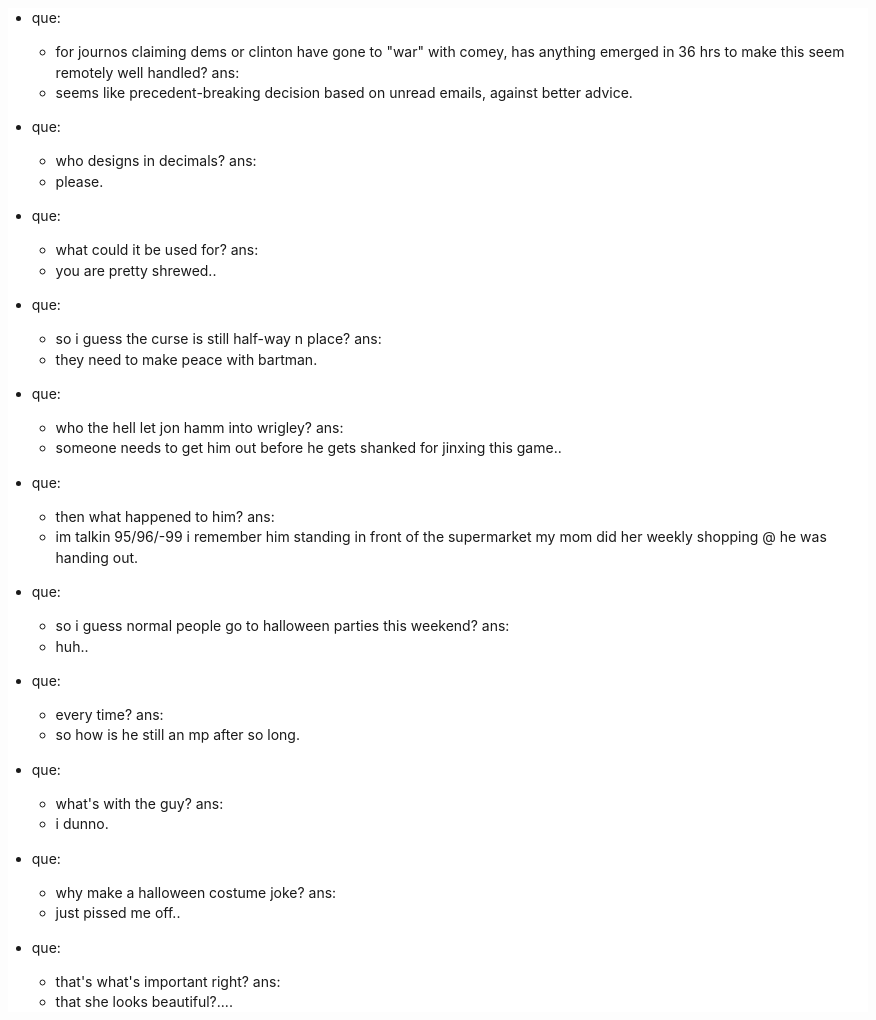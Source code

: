- que:
  - for journos claiming dems or clinton have gone to "war" with comey, has anything emerged in 36 hrs to make this seem remotely well handled?
  ans:
  - seems like precedent-breaking decision based on unread emails, against better advice.

- que:
  - who designs in decimals?
  ans:
  - please.

- que:
  - what could it be used for?
  ans:
  - you are pretty shrewed..

- que:
  - so i guess the curse is still half-way n place?
  ans:
  - they need to make peace with bartman.

- que:
  - who the hell let jon hamm into wrigley?
  ans:
  - someone needs to get him out before he gets shanked for jinxing this game..

- que:
  - then what happened to him?
  ans:
  - im talkin 95/96/-99 i remember him standing in front of the supermarket my mom did her weekly shopping @  he was handing out.

- que:
  - so i guess normal people go to halloween parties this weekend?
  ans:
  - huh..

- que:
  - every time?
  ans:
  - so how is he still an mp after so long.

- que:
  - what's with the guy?
  ans:
  - i dunno.

- que:
  - why make a halloween costume joke?
  ans:
  - just pissed me off..

- que:
  - that's what's important right?
  ans:
  - that she looks beautiful?....
